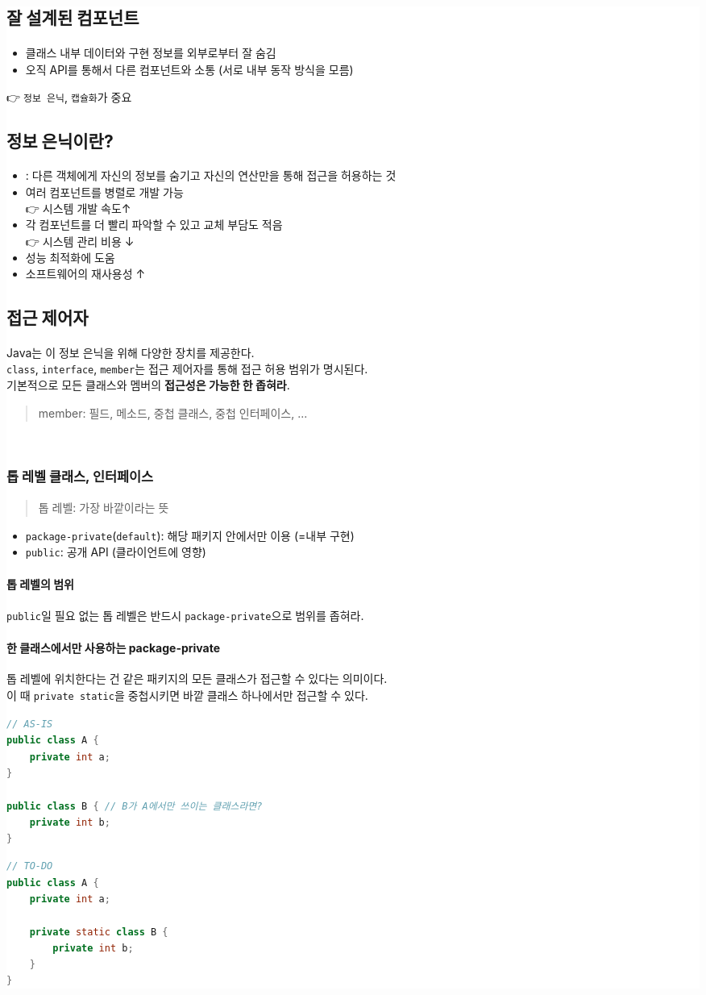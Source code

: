 ## 잘 설계된 컴포넌트

- 클래스 내부 데이터와 구현 정보를 외부로부터 잘 숨김
- 오직 API를 통해서 다른 컴포넌트와 소통 (서로 내부 동작 방식을 모름)

👉 `정보 은닉`, `캡슐화`가 중요

## 정보 은닉이란?

- : 다른 객체에게 자신의 정보를 숨기고 자신의 연산만을 통해 접근을 허용하는 것
- 여러 컴포넌트를 병렬로 개발 가능  
  👉 시스템 개발 속도↑
- 각 컴포넌트를 더 빨리 파악할 수 있고 교체 부담도 적음  
  👉 시스템 관리 비용 ↓
- 성능 최적화에 도움
- 소프트웨어의 재사용성 ↑

## 접근 제어자

Java는 이 정보 은닉을 위해 다양한 장치를 제공한다.  
`class`, `interface`, `member`는 접근 제어자를 통해 접근 허용 범위가 명시된다.  
기본적으로 모든 클래스와 멤버의 **접근성은 가능한 한 좁혀라**.

> member: 필드, 메소드, 중첩 클래스, 중첩 인터페이스, ...
<br>

### 톱 레벨 클래스, 인터페이스

> 톱 레벨: 가장 바깥이라는 뜻

- `package-private`(`default`): 해당 패키지 안에서만 이용 (=내부 구현)
- `public`: 공개 API (클라이언트에 영향)

#### 톱 레벨의 범위

`public`일 필요 없는 톱 레벨은 반드시 `package-private`으로 범위를 좁혀라.

#### 한 클래스에서만 사용하는 package-private

톱 레벨에 위치한다는 건 같은 패키지의 모든 클래스가 접근할 수 있다는 의미이다.  
이 때 `private static`을 중첩시키면 바깥 클래스 하나에서만 접근할 수 있다.

```java
// AS-IS
public class A {
    private int a;
}

public class B { // B가 A에서만 쓰이는 클래스라면?
    private int b;
}
```

```java
// TO-DO
public class A {
    private int a;

    private static class B {
        private int b;
    }
}
```
